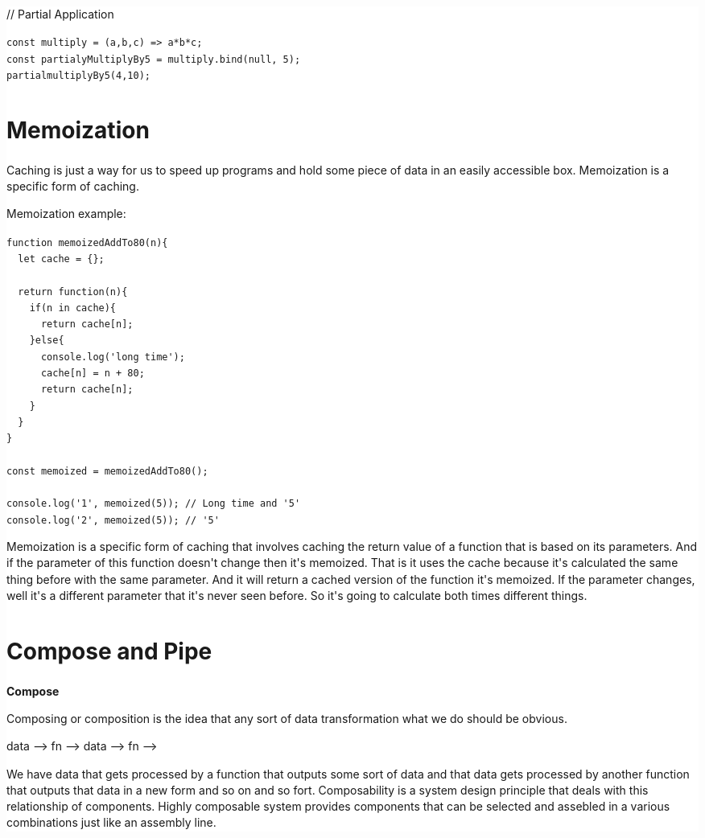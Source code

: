 // Partial Application

```
const multiply = (a,b,c) => a*b*c;
const partialyMultiplyBy5 = multiply.bind(null, 5);
partialmultiplyBy5(4,10);
```

# Memoization

Caching is just a way for us to speed up programs and hold some piece of data in an easily accessible box. Memoization is a specific form of caching.

Memoization example:

```
function memoizedAddTo80(n){
  let cache = {};

  return function(n){
    if(n in cache){
      return cache[n];
    }else{
      console.log('long time');
      cache[n] = n + 80;
      return cache[n];
    }
  }
}

const memoized = memoizedAddTo80();

console.log('1', memoized(5)); // Long time and '5'
console.log('2', memoized(5)); // '5'
```

Memoization is a specific form of caching that involves caching the return value of a function that is based on its parameters. And if the parameter of this function doesn't change then it's memoized. That is it uses the cache because it's calculated the same thing before with the same parameter. And it will return a cached version of the function it's memoized. If the parameter changes, well it's a different parameter that it's never seen before. So it's going to calculate both times different things.

# Compose and Pipe

**Compose**

Composing or composition is the idea that any sort of data transformation what we do should be obvious.

data --> fn --> data --> fn -->

We have data that gets processed by a function that outputs some sort of data and that data gets processed by another function that outputs that data in a new form and so on and so fort. Composability is a system design principle that deals with this relationship of components. Highly composable system provides components that can be selected and assebled in a various combinations just like an assembly line.
